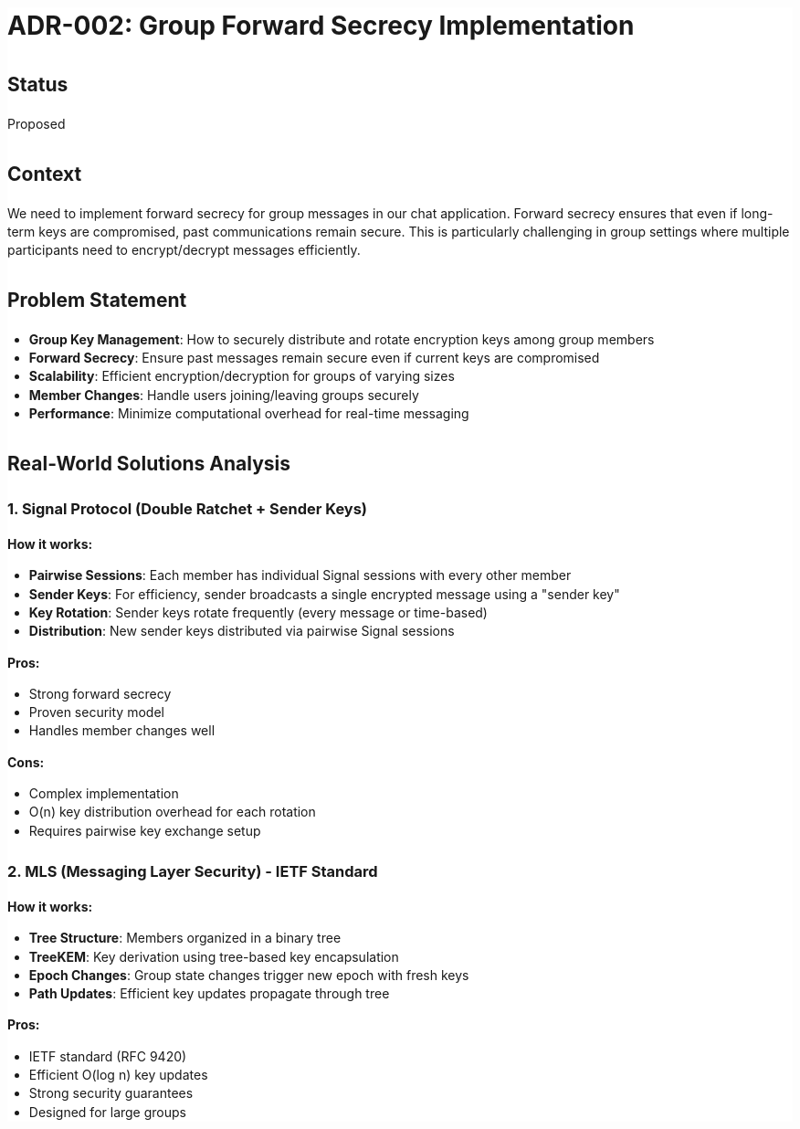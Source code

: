 # ADR-002: Group Forward Secrecy Implementation

## Status
Proposed

## Context
We need to implement forward secrecy for group messages in our chat application. Forward secrecy ensures that even if long-term keys are compromised, past communications remain secure. This is particularly challenging in group settings where multiple participants need to encrypt/decrypt messages efficiently.

## Problem Statement
- **Group Key Management**: How to securely distribute and rotate encryption keys among group members
- **Forward Secrecy**: Ensure past messages remain secure even if current keys are compromised
- **Scalability**: Efficient encryption/decryption for groups of varying sizes
- **Member Changes**: Handle users joining/leaving groups securely
- **Performance**: Minimize computational overhead for real-time messaging

## Real-World Solutions Analysis

### 1. Signal Protocol (Double Ratchet + Sender Keys)
**How it works:**
- **Pairwise Sessions**: Each member has individual Signal sessions with every other member
- **Sender Keys**: For efficiency, sender broadcasts a single encrypted message using a "sender key"
- **Key Rotation**: Sender keys rotate frequently (every message or time-based)
- **Distribution**: New sender keys distributed via pairwise Signal sessions

**Pros:**
- Strong forward secrecy
- Proven security model
- Handles member changes well

**Cons:**
- Complex implementation
- O(n) key distribution overhead for each rotation
- Requires pairwise key exchange setup

### 2. MLS (Messaging Layer Security) - IETF Standard
**How it works:**
- **Tree Structure**: Members organized in a binary tree
- **TreeKEM**: Key derivation using tree-based key encapsulation
- **Epoch Changes**: Group state changes trigger new epoch with fresh keys
- **Path Updates**: Efficient key updates propagate through tree

**Pros:**
- IETF standard (RFC 9420)
- Efficient O(log n) key updates
- Strong security guarantees
- Designed for large groups
